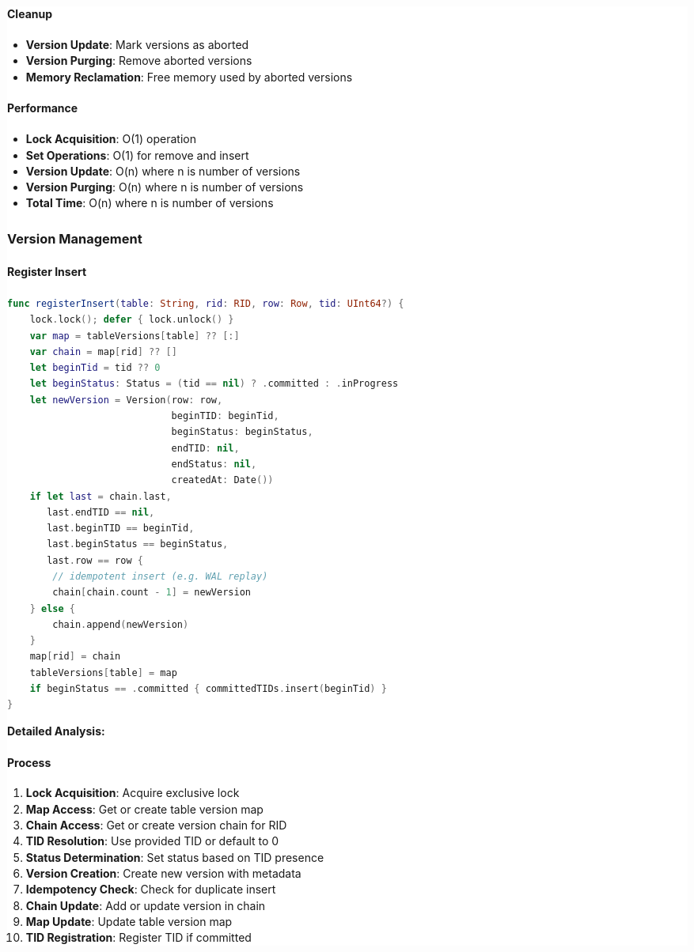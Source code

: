 #### Cleanup
- **Version Update**: Mark versions as aborted
- **Version Purging**: Remove aborted versions
- **Memory Reclamation**: Free memory used by aborted versions

#### Performance
- **Lock Acquisition**: O(1) operation
- **Set Operations**: O(1) for remove and insert
- **Version Update**: O(n) where n is number of versions
- **Version Purging**: O(n) where n is number of versions
- **Total Time**: O(n) where n is number of versions

### Version Management

#### Register Insert

```swift
func registerInsert(table: String, rid: RID, row: Row, tid: UInt64?) {
    lock.lock(); defer { lock.unlock() }
    var map = tableVersions[table] ?? [:]
    var chain = map[rid] ?? []
    let beginTid = tid ?? 0
    let beginStatus: Status = (tid == nil) ? .committed : .inProgress
    let newVersion = Version(row: row,
                             beginTID: beginTid,
                             beginStatus: beginStatus,
                             endTID: nil,
                             endStatus: nil,
                             createdAt: Date())
    if let last = chain.last,
       last.endTID == nil,
       last.beginTID == beginTid,
       last.beginStatus == beginStatus,
       last.row == row {
        // idempotent insert (e.g. WAL replay)
        chain[chain.count - 1] = newVersion
    } else {
        chain.append(newVersion)
    }
    map[rid] = chain
    tableVersions[table] = map
    if beginStatus == .committed { committedTIDs.insert(beginTid) }
}
```

**Detailed Analysis:**

#### Process
1. **Lock Acquisition**: Acquire exclusive lock
2. **Map Access**: Get or create table version map
3. **Chain Access**: Get or create version chain for RID
4. **TID Resolution**: Use provided TID or default to 0
5. **Status Determination**: Set status based on TID presence
6. **Version Creation**: Create new version with metadata
7. **Idempotency Check**: Check for duplicate insert
8. **Chain Update**: Add or update version in chain
9. **Map Update**: Update table version map
10. **TID Registration**: Register TID if committed
